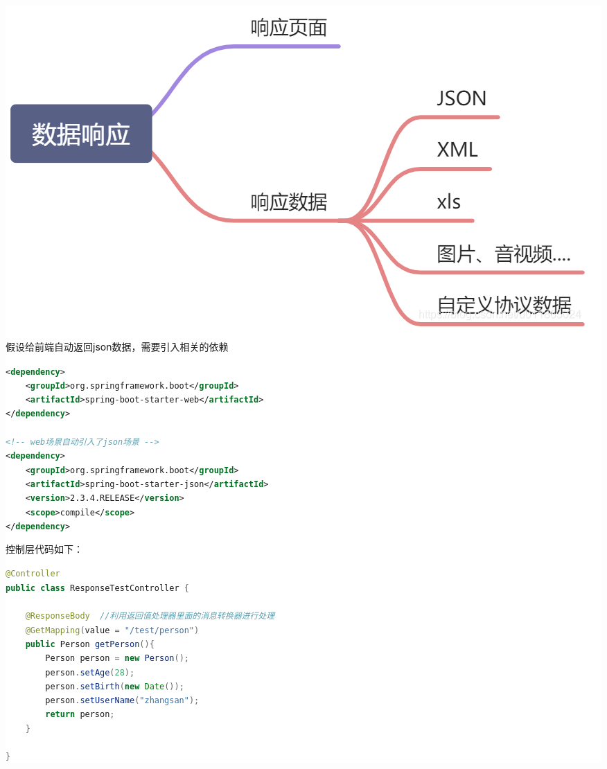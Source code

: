 ![在这里插入图片描述](image/20210205010403920.jpg)

假设给前端自动返回json数据，需要引入相关的依赖

```xml
<dependency>
    <groupId>org.springframework.boot</groupId>
    <artifactId>spring-boot-starter-web</artifactId>
</dependency>

<!-- web场景自动引入了json场景 -->
<dependency>
    <groupId>org.springframework.boot</groupId>
    <artifactId>spring-boot-starter-json</artifactId>
    <version>2.3.4.RELEASE</version>
    <scope>compile</scope>
</dependency>
```

控制层代码如下：

```java
@Controller
public class ResponseTestController {
    
	@ResponseBody  //利用返回值处理器里面的消息转换器进行处理
    @GetMapping(value = "/test/person")
    public Person getPerson(){
        Person person = new Person();
        person.setAge(28);
        person.setBirth(new Date());
        person.setUserName("zhangsan");
        return person;
    }

}
```
